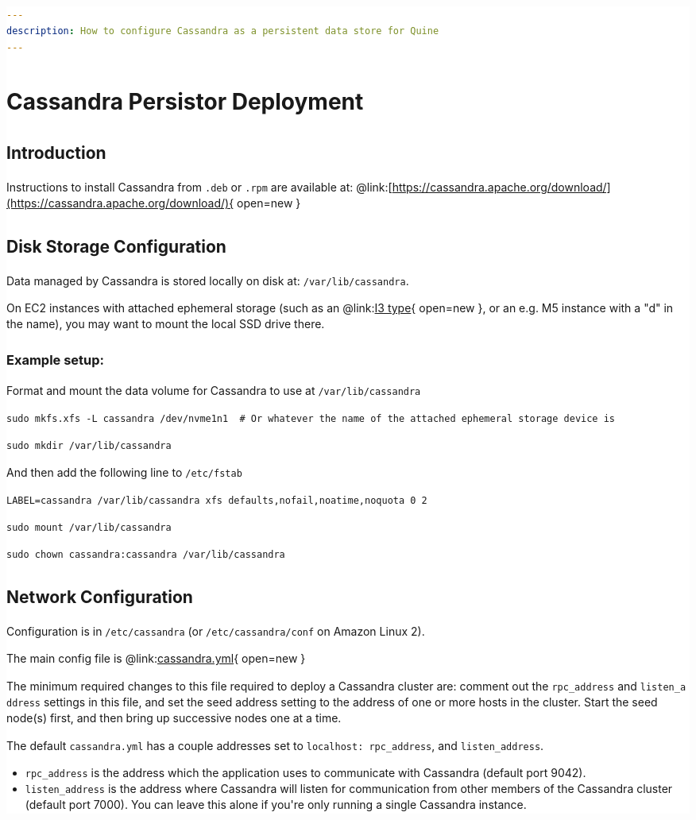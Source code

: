 ```yaml
---
description: How to configure Cassandra as a persistent data store for Quine
---
```

# Cassandra Persistor Deployment

## Introduction

Instructions to install Cassandra from `.deb` or `.rpm` are available at: @link:[https://cassandra.apache.org/download/](https://cassandra.apache.org/download/){ open=new }

## Disk Storage Configuration

Data managed by Cassandra is stored locally on disk at: `/var/lib/cassandra`.

On EC2 instances with attached ephemeral storage (such as an @link:[I3 type](https://aws.amazon.com/ec2/instance-types/i3/){ open=new }, or an e.g. M5 instance with a "d" in the name), you may want to mount the local SSD drive there.

### **Example setup:**
Format and mount the data volume for Cassandra to use at `/var/lib/cassandra`

`sudo mkfs.xfs -L cassandra /dev/nvme1n1  # Or whatever the name of the attached ephemeral storage device is`

`sudo mkdir /var/lib/cassandra`

And then add the following line to `/etc/fstab`

`LABEL=cassandra /var/lib/cassandra xfs defaults,nofail,noatime,noquota 0 2`

`sudo mount /var/lib/cassandra`

`sudo chown cassandra:cassandra /var/lib/cassandra`

## Network Configuration

Configuration is in `/etc/cassandra` (or `/etc/cassandra/conf` on Amazon Linux 2).

The main config file is @link:[cassandra.yml](https://cassandra.apache.org/doc/latest/configuration/cassandra_config_file.html){ open=new }

The minimum required changes to this file required to deploy a Cassandra cluster are: comment out the `rpc_address` and `listen_address` settings in this file, and set the seed address setting to the address of one or more hosts in the cluster. Start the seed node(s) first, and then bring up successive nodes one at a time.

The default `cassandra.yml` has a couple addresses set to `localhost: rpc_address`, and `listen_address`.

* `rpc_address` is the address which the application uses to communicate with Cassandra (default port 9042).
* `listen_address` is the address where Cassandra will listen for communication from other members of the Cassandra cluster (default port 7000). You can leave this alone if you're only running a single Cassandra instance.
